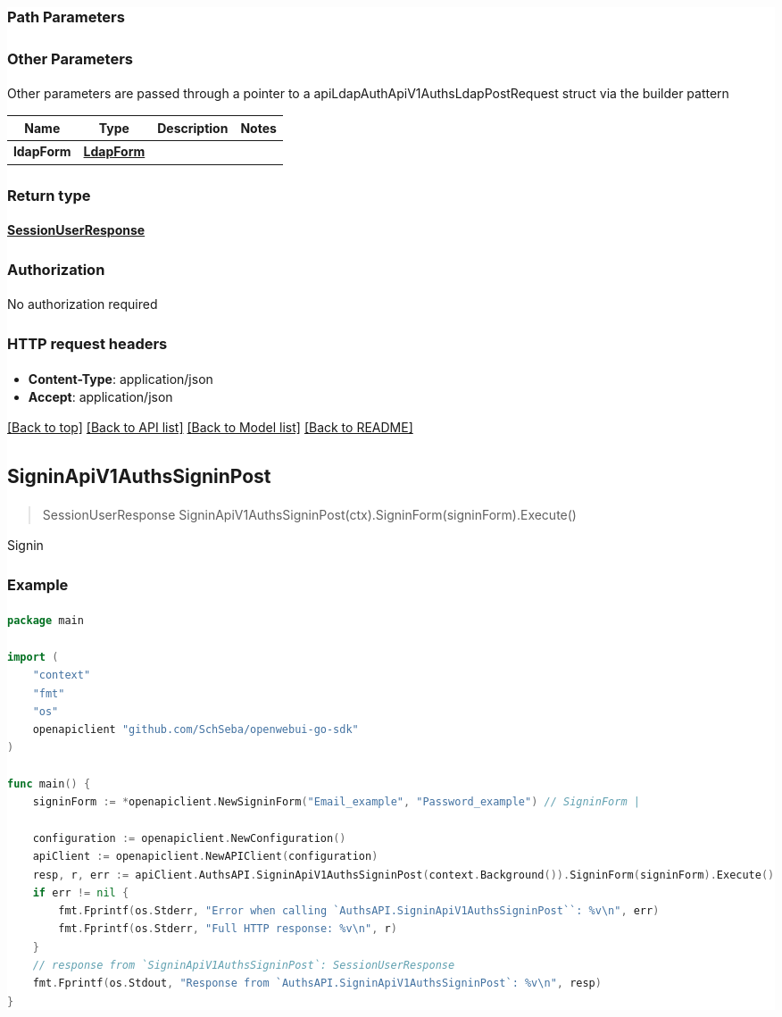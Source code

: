 ### Path Parameters



### Other Parameters

Other parameters are passed through a pointer to a apiLdapAuthApiV1AuthsLdapPostRequest struct via the builder pattern


Name | Type | Description  | Notes
------------- | ------------- | ------------- | -------------
 **ldapForm** | [**LdapForm**](LdapForm.md) |  | 

### Return type

[**SessionUserResponse**](SessionUserResponse.md)

### Authorization

No authorization required

### HTTP request headers

- **Content-Type**: application/json
- **Accept**: application/json

[[Back to top]](#) [[Back to API list]](../README.md#documentation-for-api-endpoints)
[[Back to Model list]](../README.md#documentation-for-models)
[[Back to README]](../README.md)


## SigninApiV1AuthsSigninPost

> SessionUserResponse SigninApiV1AuthsSigninPost(ctx).SigninForm(signinForm).Execute()

Signin

### Example

```go
package main

import (
	"context"
	"fmt"
	"os"
	openapiclient "github.com/SchSeba/openwebui-go-sdk"
)

func main() {
	signinForm := *openapiclient.NewSigninForm("Email_example", "Password_example") // SigninForm | 

	configuration := openapiclient.NewConfiguration()
	apiClient := openapiclient.NewAPIClient(configuration)
	resp, r, err := apiClient.AuthsAPI.SigninApiV1AuthsSigninPost(context.Background()).SigninForm(signinForm).Execute()
	if err != nil {
		fmt.Fprintf(os.Stderr, "Error when calling `AuthsAPI.SigninApiV1AuthsSigninPost``: %v\n", err)
		fmt.Fprintf(os.Stderr, "Full HTTP response: %v\n", r)
	}
	// response from `SigninApiV1AuthsSigninPost`: SessionUserResponse
	fmt.Fprintf(os.Stdout, "Response from `AuthsAPI.SigninApiV1AuthsSigninPost`: %v\n", resp)
}
```
